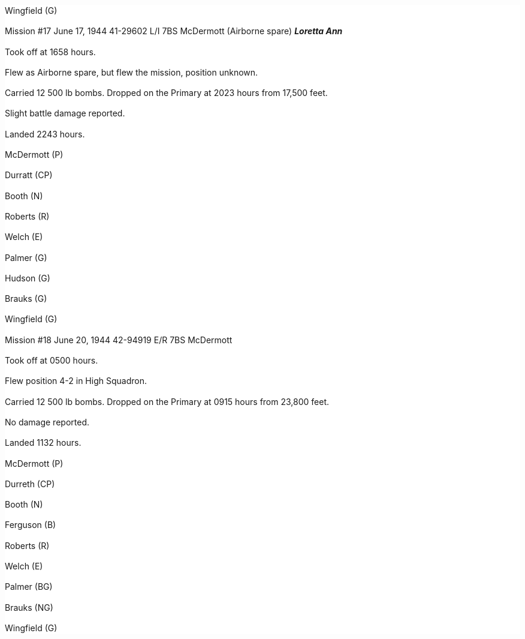 Wingfield (G)

Mission #17 June 17, 1944 41-29602 L/I 7BS McDermott
(Airborne spare) ***Loretta Ann***

Took off at 1658 hours.

Flew as Airborne spare, but flew the mission, position
unknown.

Carried 12 500 lb bombs. Dropped on the Primary at 2023
hours from 17,500 feet.

Slight battle damage reported.

Landed 2243 hours.

McDermott (P)

Durratt (CP)

Booth (N)

Roberts (R)

Welch (E)

Palmer (G)

Hudson (G)

Brauks (G)

Wingfield (G)

Mission #18 June 20, 1944 42-94919 E/R 7BS McDermott

Took off at 0500 hours.

Flew position 4-2 in High Squadron.

Carried 12 500 lb bombs. Dropped on the Primary at 0915
hours from 23,800 feet.

No damage reported.

Landed 1132 hours.

McDermott (P)

Durreth (CP)

Booth (N)

Ferguson (B)

Roberts (R)

Welch (E)

Palmer (BG)

Brauks (NG)

Wingfield (G)
